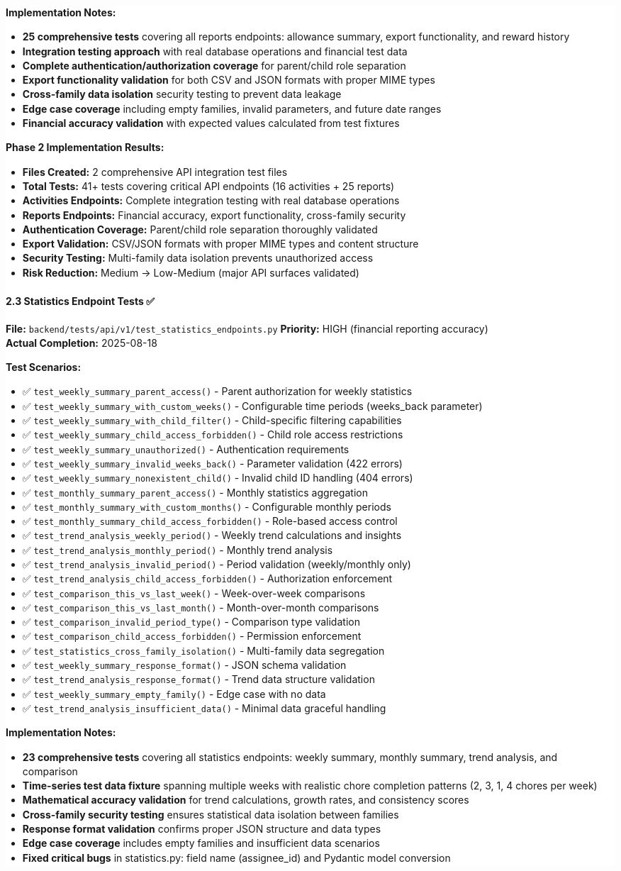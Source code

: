 **Implementation Notes:**
- **25 comprehensive tests** covering all reports endpoints: allowance summary, export functionality, and reward history
- **Integration testing approach** with real database operations and financial test data
- **Complete authentication/authorization coverage** for parent/child role separation
- **Export functionality validation** for both CSV and JSON formats with proper MIME types
- **Cross-family data isolation** security testing to prevent data leakage
- **Edge case coverage** including empty families, invalid parameters, and future date ranges
- **Financial accuracy validation** with expected values calculated from test fixtures

**Phase 2 Implementation Results:**
- **Files Created:** 2 comprehensive API integration test files  
- **Total Tests:** 41+ tests covering critical API endpoints (16 activities + 25 reports)
- **Activities Endpoints:** Complete integration testing with real database operations
- **Reports Endpoints:** Financial accuracy, export functionality, cross-family security
- **Authentication Coverage:** Parent/child role separation thoroughly validated
- **Export Validation:** CSV/JSON formats with proper MIME types and content structure
- **Security Testing:** Multi-family data isolation prevents unauthorized access
- **Risk Reduction:** Medium → Low-Medium (major API surfaces validated)

#### 2.3 Statistics Endpoint Tests ✅
**File:** `backend/tests/api/v1/test_statistics_endpoints.py`
**Priority:** HIGH (financial reporting accuracy)  
**Actual Completion:** 2025-08-18

**Test Scenarios:**
- ✅ `test_weekly_summary_parent_access()` - Parent authorization for weekly statistics
- ✅ `test_weekly_summary_with_custom_weeks()` - Configurable time periods (weeks_back parameter)
- ✅ `test_weekly_summary_with_child_filter()` - Child-specific filtering capabilities
- ✅ `test_weekly_summary_child_access_forbidden()` - Child role access restrictions
- ✅ `test_weekly_summary_unauthorized()` - Authentication requirements
- ✅ `test_weekly_summary_invalid_weeks_back()` - Parameter validation (422 errors)
- ✅ `test_weekly_summary_nonexistent_child()` - Invalid child ID handling (404 errors)
- ✅ `test_monthly_summary_parent_access()` - Monthly statistics aggregation
- ✅ `test_monthly_summary_with_custom_months()` - Configurable monthly periods
- ✅ `test_monthly_summary_child_access_forbidden()` - Role-based access control
- ✅ `test_trend_analysis_weekly_period()` - Weekly trend calculations and insights
- ✅ `test_trend_analysis_monthly_period()` - Monthly trend analysis
- ✅ `test_trend_analysis_invalid_period()` - Period validation (weekly/monthly only)
- ✅ `test_trend_analysis_child_access_forbidden()` - Authorization enforcement
- ✅ `test_comparison_this_vs_last_week()` - Week-over-week comparisons
- ✅ `test_comparison_this_vs_last_month()` - Month-over-month comparisons
- ✅ `test_comparison_invalid_period_type()` - Comparison type validation
- ✅ `test_comparison_child_access_forbidden()` - Permission enforcement
- ✅ `test_statistics_cross_family_isolation()` - Multi-family data segregation
- ✅ `test_weekly_summary_response_format()` - JSON schema validation
- ✅ `test_trend_analysis_response_format()` - Trend data structure validation
- ✅ `test_weekly_summary_empty_family()` - Edge case with no data
- ✅ `test_trend_analysis_insufficient_data()` - Minimal data graceful handling

**Implementation Notes:**
- **23 comprehensive tests** covering all statistics endpoints: weekly summary, monthly summary, trend analysis, and comparison
- **Time-series test data fixture** spanning multiple weeks with realistic chore completion patterns (2, 3, 1, 4 chores per week)
- **Mathematical accuracy validation** for trend calculations, growth rates, and consistency scores  
- **Cross-family security testing** ensures statistical data isolation between families
- **Response format validation** confirms proper JSON structure and data types
- **Edge case coverage** includes empty families and insufficient data scenarios
- **Fixed critical bugs** in statistics.py: field name (assignee_id) and Pydantic model conversion
